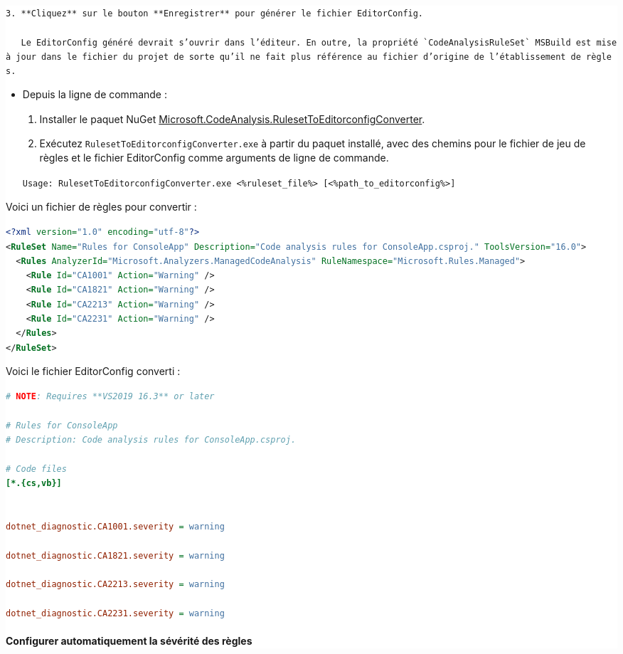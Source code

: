     3. **Cliquez** sur le bouton **Enregistrer** pour générer le fichier EditorConfig.

       Le EditorConfig généré devrait s’ouvrir dans l’éditeur. En outre, la propriété `CodeAnalysisRuleSet` MSBuild est mise à jour dans le fichier du projet de sorte qu’il ne fait plus référence au fichier d’origine de l’établissement de règles.

- Depuis la ligne de commande :

    1. Installer le paquet NuGet [Microsoft.CodeAnalysis.RulesetToEditorconfigConverter](https://www.nuget.org/packages/Microsoft.CodeAnalysis.RulesetToEditorconfigConverter).

    2. Exécutez `RulesetToEditorconfigConverter.exe` à partir du paquet installé, avec des chemins pour le fichier de jeu de règles et le fichier EditorConfig comme arguments de ligne de commande.

   ```
   Usage: RulesetToEditorconfigConverter.exe <%ruleset_file%> [<%path_to_editorconfig%>]
   ```

Voici un fichier de règles pour convertir :

```xml
<?xml version="1.0" encoding="utf-8"?>
<RuleSet Name="Rules for ConsoleApp" Description="Code analysis rules for ConsoleApp.csproj." ToolsVersion="16.0">
  <Rules AnalyzerId="Microsoft.Analyzers.ManagedCodeAnalysis" RuleNamespace="Microsoft.Rules.Managed">
    <Rule Id="CA1001" Action="Warning" />
    <Rule Id="CA1821" Action="Warning" />
    <Rule Id="CA2213" Action="Warning" />
    <Rule Id="CA2231" Action="Warning" />
  </Rules>
</RuleSet>
```

Voici le fichier EditorConfig converti :

```ini
# NOTE: Requires **VS2019 16.3** or later

# Rules for ConsoleApp
# Description: Code analysis rules for ConsoleApp.csproj.

# Code files
[*.{cs,vb}]


dotnet_diagnostic.CA1001.severity = warning

dotnet_diagnostic.CA1821.severity = warning

dotnet_diagnostic.CA2213.severity = warning

dotnet_diagnostic.CA2231.severity = warning
```

#### <a name="automatically-configure-rule-severity"></a>Configurer automatiquement la sévérité des règles
